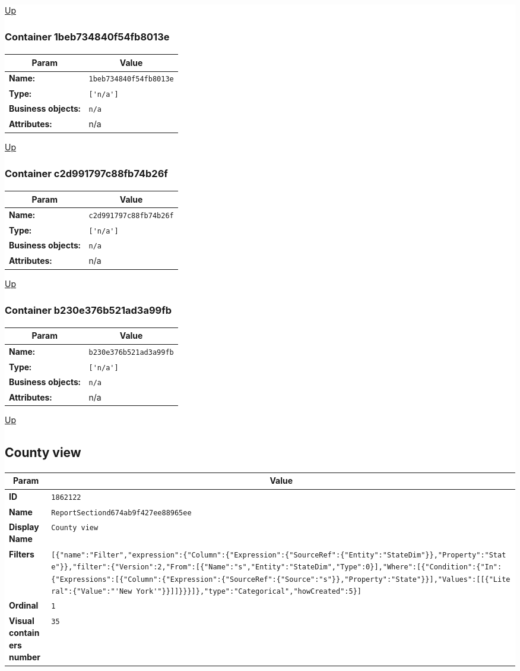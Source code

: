 [Up](#)




### Container 1beb734840f54fb8013e 

| Param  | Value  |
|---|---|
| **Name:** | `1beb734840f54fb8013e` |
| **Type:** | `['n/a']` |
| **Business objects:**  | `n/a` | 
| **Attributes:**  | n/a | 

[Up](#)




### Container c2d991797c88fb74b26f 

| Param  | Value  |
|---|---|
| **Name:** | `c2d991797c88fb74b26f` |
| **Type:** | `['n/a']` |
| **Business objects:**  | `n/a` | 
| **Attributes:**  | n/a | 

[Up](#)




### Container b230e376b521ad3a99fb 

| Param  | Value  |
|---|---|
| **Name:** | `b230e376b521ad3a99fb` |
| **Type:** | `['n/a']` |
| **Business objects:**  | `n/a` | 
| **Attributes:**  | n/a | 

[Up](#)


## County view

| Param  | Value  |
|---|---|
| **ID** | `1862122` |
| **Name** | `ReportSectiond674ab9f427ee88965ee` |
| **Display Name** | `County view` |
| **Filters** | `[{"name":"Filter","expression":{"Column":{"Expression":{"SourceRef":{"Entity":"StateDim"}},"Property":"State"}},"filter":{"Version":2,"From":[{"Name":"s","Entity":"StateDim","Type":0}],"Where":[{"Condition":{"In":{"Expressions":[{"Column":{"Expression":{"SourceRef":{"Source":"s"}},"Property":"State"}}],"Values":[[{"Literal":{"Value":"'New York'"}}]]}}}]},"type":"Categorical","howCreated":5}]` |
| **Ordinal** | `1` |
| **Visual containers number** | `35` |
